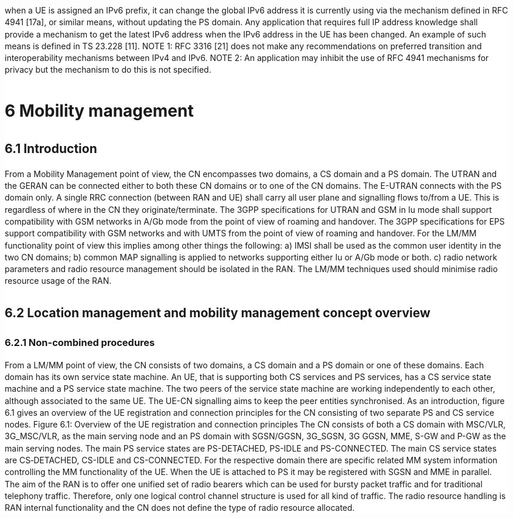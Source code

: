 when a UE is assigned an IPv6 prefix, it can change the global IPv6 address it
is currently using via the mechanism defined in RFC 4941 [17a], or similar
means, without updating the PS domain. Any application that requires full IP
address knowledge shall provide a mechanism to get the latest IPv6 address
when the IPv6 address in the UE has been changed. An example of such means is
defined in TS 23.228 [11].
NOTE 1: RFC 3316 [21] does not make any recommendations on preferred
transition and interoperability mechanisms between IPv4 and IPv6.
NOTE 2: An application may inhibit the use of RFC 4941 mechanisms for privacy
but the mechanism to do this is not specified.
# 6 Mobility management
## 6.1 Introduction
From a Mobility Management point of view, the CN encompasses two domains, a CS
domain and a PS domain. The UTRAN and the GERAN can be connected either to
both these CN domains or to one of the CN domains. The E-UTRAN connects with
the PS domain only.
A single RRC connection (between RAN and UE) shall carry all user plane and
signalling flows to/from a UE. This is regardless of where in the CN they
originate/terminate.
The 3GPP specifications for UTRAN and GSM in Iu mode shall support
compatibility with GSM networks in A/Gb mode from the point of view of roaming
and handover. The 3GPP specifications for EPS support compatibility with GSM
networks and with UMTS from the point of view of roaming and handover. For the
LM/MM functionality point of view this implies among other things the
following:
a) IMSI shall be used as the common user identity in the two CN domains;
b) common MAP signalling is applied to networks supporting either Iu or A/Gb
mode or both.
c) radio network parameters and radio resource management should be isolated
in the RAN.
The LM/MM techniques used should minimise radio resource usage of the RAN.
## 6.2 Location management and mobility management concept overview
### 6.2.1 Non-combined procedures
From a LM/MM point of view, the CN consists of two domains, a CS domain and a
PS domain or one of these domains.
Each domain has its own service state machine. An UE, that is supporting both
CS services and PS services, has a CS service state machine and a PS service
state machine. The two peers of the service state machine are working
independently to each other, although associated to the same UE. The UE-CN
signalling aims to keep the peer entities synchronised.
As an introduction, figure 6.1 gives an overview of the UE registration and
connection principles for the CN consisting of two separate PS and CS service
nodes.
Figure 6.1: Overview of the UE registration and connection principles
The CN consists of both a CS domain with MSC/VLR, 3G_MSC/VLR, as the main
serving node and an PS domain with SGSN/GGSN, 3G_SGSN, 3G GGSN, MME, S-GW and
P-GW as the main serving nodes.
The main PS service states are PS-DETACHED, PS-IDLE and PS-CONNECTED. The main
CS service states are CS‑DETACHED, CS-IDLE and CS-CONNECTED. For the
respective domain there are specific related MM system information controlling
the MM functionality of the UE.
When the UE is attached to PS it may be registered with SGSN and MME in
parallel.
The aim of the RAN is to offer one unified set of radio bearers which can be
used for bursty packet traffic and for traditional telephony traffic.
Therefore, only one logical control channel structure is used for all kind of
traffic. The radio resource handling is RAN internal functionality and the CN
does not define the type of radio resource allocated.